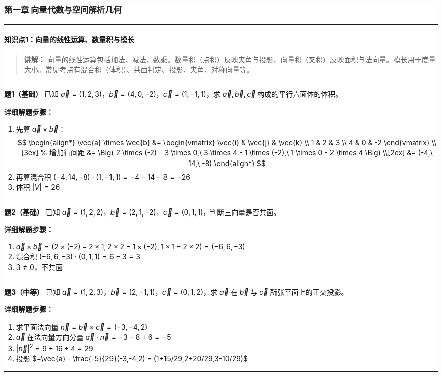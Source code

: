 ### 第一章 向量代数与空间解析几何

---

#### 知识点1：向量的线性运算、数量积与模长

> **讲解：**
> 向量的线性运算包括加法、减法、数乘。数量积（点积）反映夹角与投影，向量积（叉积）反映面积与法向量。模长用于度量大小。常见考点有混合积（体积）、共面判定、投影、夹角、对称向量等。

---

**题1（基础）** 已知 $\vec{a} = (1,2,3)$，$\vec{b} = (4,0,-2)$，$\vec{c} = (1,-1,1)$，求 $\vec{a},\vec{b},\vec{c}$ 构成的平行六面体的体积。

**详细解题步骤：**
1. 先算 $\vec{a} \times \vec{b}$：
  $$
\begin{align*}
\vec{a} \times \vec{b} 
&= \begin{vmatrix}
\vec{i} & \vec{j} & \vec{k} \\
1 & 2 & 3 \\
4 & 0 & -2 
\end{vmatrix} \\[3ex]  % 增加行间距
&= \Big( 2 \times (-2) - 3 \times 0,\ 
          3 \times 4 - 1 \times (-2),\ 
          1 \times 0 - 2 \times 4 \Big) \\[2ex]
&= (-4,\ 14,\ -8)
\end{align*}
$$
2. 再算混合积 $(-4,14,-8) \cdot (1,-1,1) = -4-14-8 = -26$
3. 体积 $|V|=26$

---

**题2（基础）** 已知 $\vec{a} = (1,2,2)$，$\vec{b} = (2,1,-2)$，$\vec{c} = (0,1,1)$，判断三向量是否共面。

**详细解题步骤：**
1. $\vec{a} \times \vec{b} = (2\times(-2)-2\times1, 2\times2-1\times(-2), 1\times1-2\times2) = (-6,6,-3)$
2. 混合积 $(-6,6,-3) \cdot (0,1,1) = 6-3=3$
3. $3\neq0$，不共面

---

**题3（中等）** 已知 $\vec{a} = (1,2,3)$，$\vec{b} = (2,-1,1)$，$\vec{c} = (0,1,2)$，求 $\vec{a}$ 在 $\vec{b}$ 与 $\vec{c}$ 所张平面上的正交投影。

**详细解题步骤：**
1. 求平面法向量 $\vec{n} = \vec{b} \times \vec{c} = (-3,-4,2)$
2. $\vec{a}$ 在法向量方向分量 $\vec{a}\cdot\vec{n} = -3-8+6=-5$
3. $|\vec{n}|^2=9+16+4=29$
4. 投影 $=\vec{a} - \frac{-5}{29}(-3,-4,2) = (1+15/29,2+20/29,3-10/29)$

---
